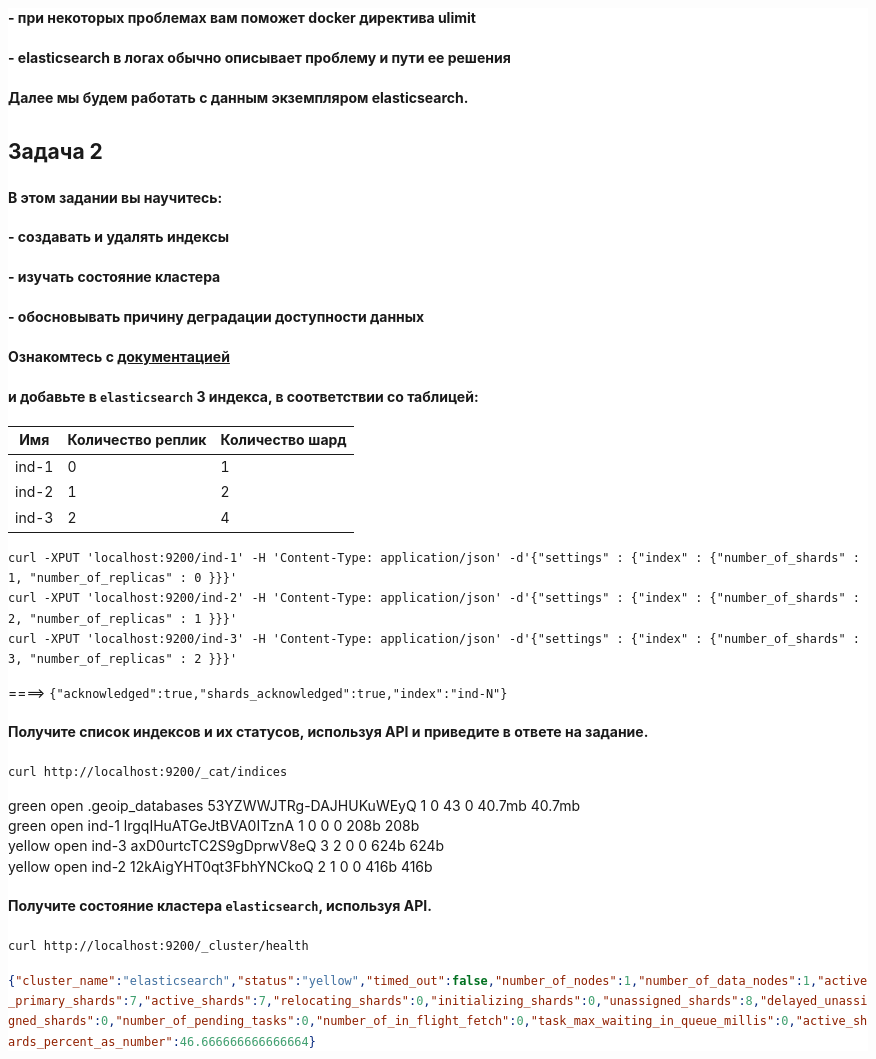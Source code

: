 #### - при некоторых проблемах вам поможет docker директива ulimit
#### - elasticsearch в логах обычно описывает проблему и пути ее решения

#### Далее мы будем работать с данным экземпляром elasticsearch.

## Задача 2

#### В этом задании вы научитесь:
#### - создавать и удалять индексы
#### - изучать состояние кластера
#### - обосновывать причину деградации доступности данных

#### Ознакомтесь с [документацией](https://www.elastic.co/guide/en/elasticsearch/reference/current/indices-create-index.html) 
#### и добавьте в `elasticsearch` 3 индекса, в соответствии со таблицей:

| Имя | Количество реплик | Количество шард |
|-----|-------------------|-----------------|
| ind-1| 0 | 1 |
| ind-2 | 1 | 2 |
| ind-3 | 2 | 4 |

```curl -XPUT 'localhost:9200/ind-1' -H 'Content-Type: application/json' -d'{"settings" : {"index" : {"number_of_shards" : 1, "number_of_replicas" : 0 }}}'```  
```curl -XPUT 'localhost:9200/ind-2' -H 'Content-Type: application/json' -d'{"settings" : {"index" : {"number_of_shards" : 2, "number_of_replicas" : 1 }}}'```  
```curl -XPUT 'localhost:9200/ind-3' -H 'Content-Type: application/json' -d'{"settings" : {"index" : {"number_of_shards" : 3, "number_of_replicas" : 2 }}}'```  

====> ```{"acknowledged":true,"shards_acknowledged":true,"index":"ind-N"}```

#### Получите список индексов и их статусов, используя API и **приведите в ответе** на задание.
```curl http://localhost:9200/_cat/indices```  

green  open .geoip_databases 53YZWWJTRg-DAJHUKuWEyQ 1 0 43 0 40.7mb 40.7mb  
green  open ind-1            lrgqIHuATGeJtBVA0ITznA 1 0  0 0   208b   208b  
yellow open ind-3            axD0urtcTC2S9gDprwV8eQ 3 2  0 0   624b   624b  
yellow open ind-2            12kAigYHT0qt3FbhYNCkoQ 2 1  0 0   416b   416b  

#### Получите состояние кластера `elasticsearch`, используя API.
```curl http://localhost:9200/_cluster/health```

```json
{"cluster_name":"elasticsearch","status":"yellow","timed_out":false,"number_of_nodes":1,"number_of_data_nodes":1,"active_primary_shards":7,"active_shards":7,"relocating_shards":0,"initializing_shards":0,"unassigned_shards":8,"delayed_unassigned_shards":0,"number_of_pending_tasks":0,"number_of_in_flight_fetch":0,"task_max_waiting_in_queue_millis":0,"active_shards_percent_as_number":46.666666666666664}
```
